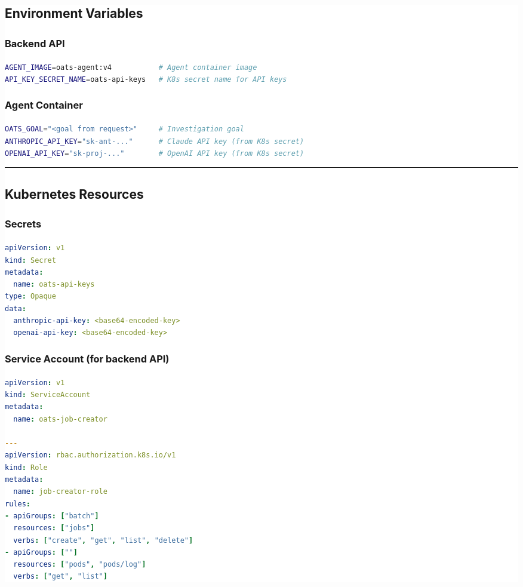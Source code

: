 
## Environment Variables

### Backend API
```bash
AGENT_IMAGE=oats-agent:v4           # Agent container image
API_KEY_SECRET_NAME=oats-api-keys   # K8s secret name for API keys
```

### Agent Container
```bash
OATS_GOAL="<goal from request>"     # Investigation goal
ANTHROPIC_API_KEY="sk-ant-..."      # Claude API key (from K8s secret)
OPENAI_API_KEY="sk-proj-..."        # OpenAI API key (from K8s secret)
```

---

## Kubernetes Resources

### Secrets
```yaml
apiVersion: v1
kind: Secret
metadata:
  name: oats-api-keys
type: Opaque
data:
  anthropic-api-key: <base64-encoded-key>
  openai-api-key: <base64-encoded-key>
```

### Service Account (for backend API)
```yaml
apiVersion: v1
kind: ServiceAccount
metadata:
  name: oats-job-creator

---
apiVersion: rbac.authorization.k8s.io/v1
kind: Role
metadata:
  name: job-creator-role
rules:
- apiGroups: ["batch"]
  resources: ["jobs"]
  verbs: ["create", "get", "list", "delete"]
- apiGroups: [""]
  resources: ["pods", "pods/log"]
  verbs: ["get", "list"]
```
